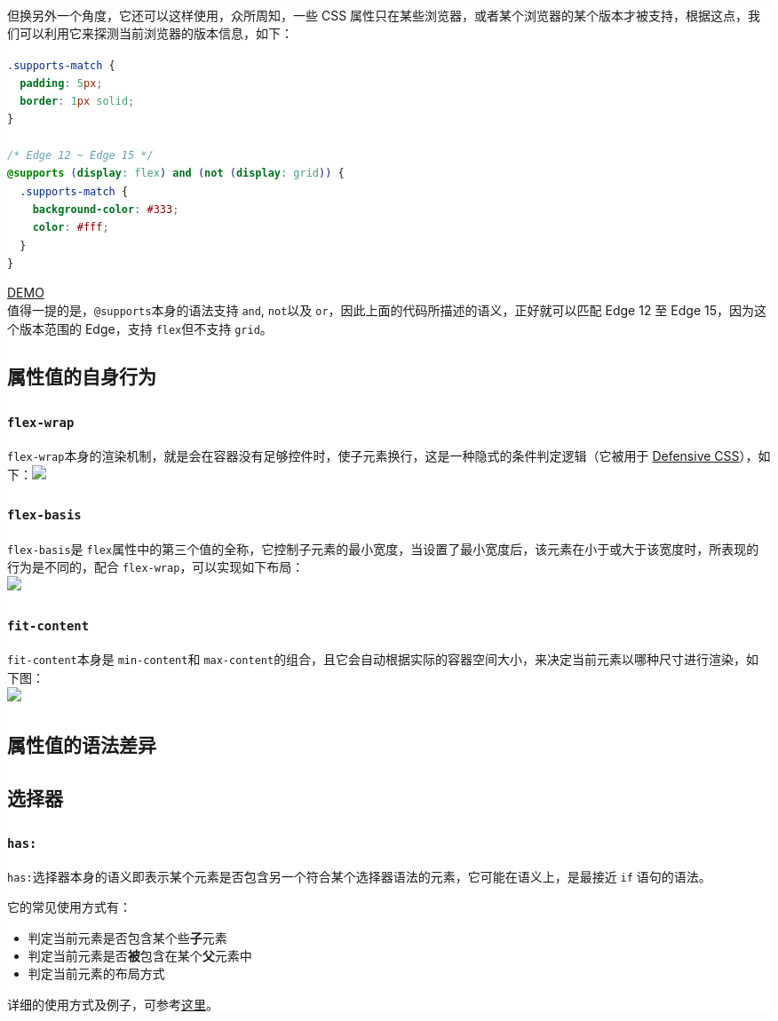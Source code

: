 但换另外一个角度，它还可以这样使用，众所周知，一些 CSS 属性只在某些浏览器，或者某个浏览器的某个版本才被支持，根据这点，我们可以利用它来探测当前浏览器的版本信息，如下：

```css
.supports-match {
  padding: 5px;
  border: 1px solid;
}

/* Edge 12 ~ Edge 15 */
@supports (display: flex) and (not (display: grid)) {
  .supports-match {
    background-color: #333;
    color: #fff;
  }
}
```

[DEMO](https://demo.cssworld.cn/new/2/5-3.php)<br />值得一提的是，`@supports`本身的语法支持 `and`, `not`以及 `or`，因此上面的代码所描述的语义，正好就可以匹配 Edge 12 至 Edge 15，因为这个版本范围的 Edge，支持 `flex`但不支持 `grid`。

## 属性值的自身行为

### `flex-wrap`

`flex-wrap`本身的渲染机制，就是会在容器没有足够控件时，使子元素换行，这是一种隐式的条件判定逻辑（它被用于 [Defensive CSS](https://defensivecss.dev/)），如下：![](/images/conditional-css/conditional-css-flex-wrap-6.png)

### `flex-basis`

`flex-basis`是 `flex`属性中的第三个值的全称，它控制子元素的最小宽度，当设置了最小宽度后，该元素在小于或大于该宽度时，所表现的行为是不同的，配合 `flex-wrap`，可以实现如下布局：<br />![](/images/conditional-css/flex-wrap-basic.png)

### `fit-content`

`fit-content`本身是 `min-content`和 `max-content`的组合，且它会自动根据实际的容器空间大小，来决定当前元素以哪种尺寸进行渲染，如下图：<br />![](/images/conditional-css/conditional-css-fit-content.png)

## 属性值的语法差异

## 选择器

### `has:`

`has:`选择器本身的语义即表示某个元素是否包含另一个符合某个选择器语法的元素，它可能在语义上，是最接近 `if` 语句的语法。

它的常见使用方式有：

- 判定当前元素是否包含某个些**子**元素
- 判定当前元素是否**被**包含在某个**父**元素中
- 判定当前元素的布局方式

详细的使用方式及例子，可参考[这里](https://ishadeed.com/article/css-has-parent-selector/#section-header)。
